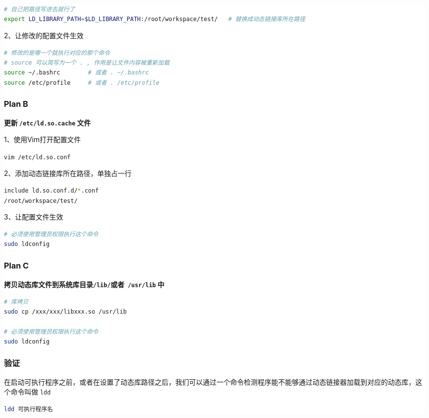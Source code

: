 ```bash
# 自己把路径写进去就行了
export LD_LIBRARY_PATH=$LD_LIBRARY_PATH:/root/workspace/test/	# 替换成动态链接库所在路径
```

2、让修改的配置文件生效

```bash
# 修改的是哪一个就执行对应的那个命令
# source 可以简写为一个 . , 作用是让文件内容被重新加载
source ~/.bashrc		# 或者 . ~/.bashrc
source /etc/profile		# 或者 . /etc/profile
```



### Plan B

**更新 `/etc/ld.so.cache` 文件**

1、使用Vim打开配置文件

```bash
vim /etc/ld.so.conf
```

2、添加动态链接库所在路径，单独占一行

```bash
include ld.so.conf.d/*.conf
/root/workspace/test/
```

3、让配置文件生效

```bash
# 必须使用管理员权限执行这个命令
sudo ldconfig   
```

### Plan C

**拷贝动态库文件到系统库目录` /lib/ `或者` /usr/lib` 中**

```bash
# 库拷贝
sudo cp /xxx/xxx/libxxx.so /usr/lib

# 必须使用管理员权限执行这个命令
sudo ldconfig   
```



### 验证

在启动可执行程序之前，或者在设置了动态库路径之后，我们可以通过一个命令检测程序能不能够通过动态链接器加载到对应的动态库，这个命令叫做 `ldd`

```bash
ldd 可执行程序名
```
